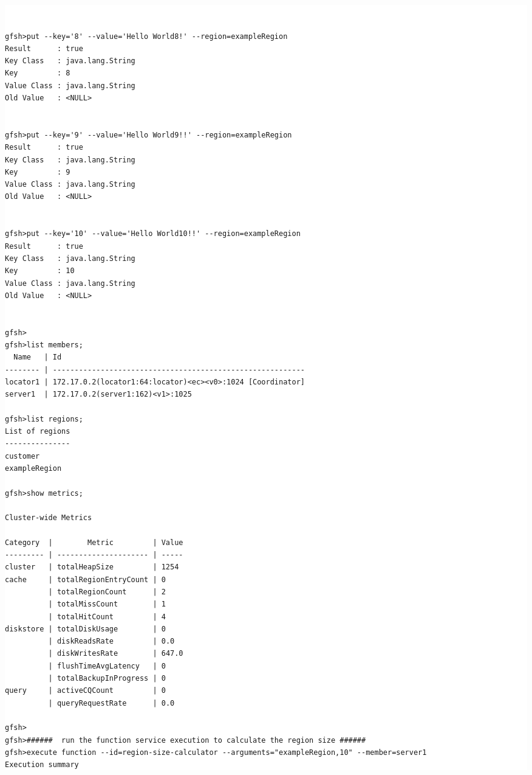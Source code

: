 ```


gfsh>put --key='8' --value='Hello World8!' --region=exampleRegion
Result      : true
Key Class   : java.lang.String
Key         : 8
Value Class : java.lang.String
Old Value   : <NULL>


gfsh>put --key='9' --value='Hello World9!!' --region=exampleRegion
Result      : true
Key Class   : java.lang.String
Key         : 9
Value Class : java.lang.String
Old Value   : <NULL>


gfsh>put --key='10' --value='Hello World10!!' --region=exampleRegion
Result      : true
Key Class   : java.lang.String
Key         : 10
Value Class : java.lang.String
Old Value   : <NULL>


gfsh>
gfsh>list members;
  Name   | Id
-------- | ----------------------------------------------------------
locator1 | 172.17.0.2(locator1:64:locator)<ec><v0>:1024 [Coordinator]
server1  | 172.17.0.2(server1:162)<v1>:1025

gfsh>list regions;
List of regions
---------------
customer
exampleRegion

gfsh>show metrics;

Cluster-wide Metrics

Category  |        Metric         | Value
--------- | --------------------- | -----
cluster   | totalHeapSize         | 1254
cache     | totalRegionEntryCount | 0
          | totalRegionCount      | 2
          | totalMissCount        | 1
          | totalHitCount         | 4
diskstore | totalDiskUsage        | 0
          | diskReadsRate         | 0.0
          | diskWritesRate        | 647.0
          | flushTimeAvgLatency   | 0
          | totalBackupInProgress | 0
query     | activeCQCount         | 0
          | queryRequestRate      | 0.0

gfsh>
gfsh>######  run the function service execution to calculate the region size ######
gfsh>execute function --id=region-size-calculator --arguments="exampleRegion,10" --member=server1
Execution summary

```